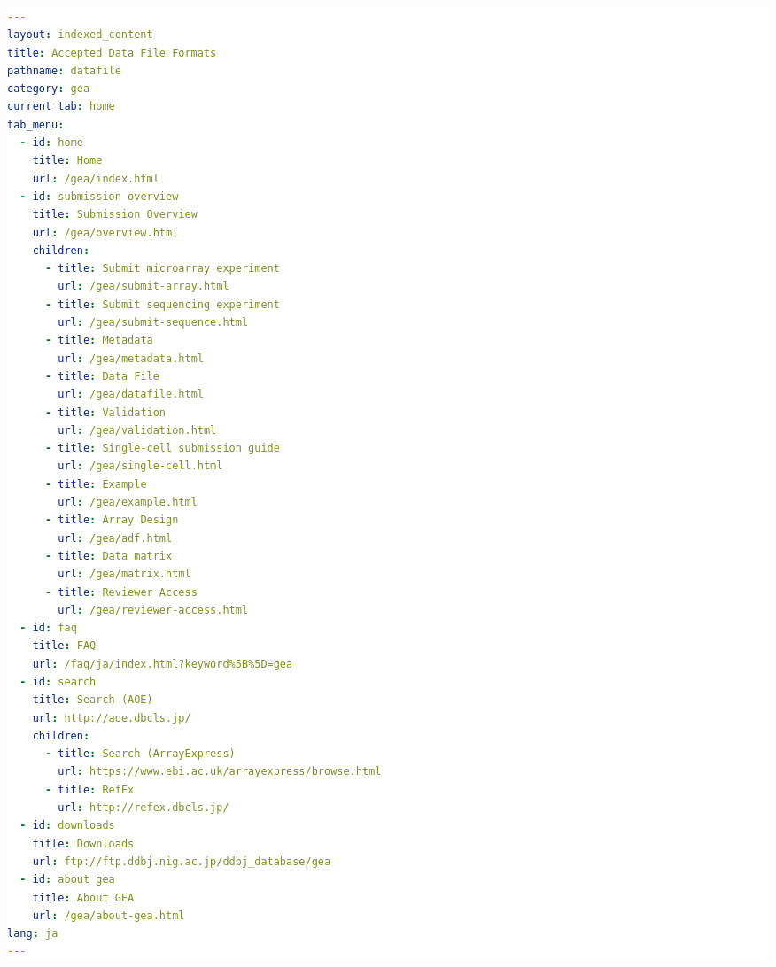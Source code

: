 ```yaml
---
layout: indexed_content
title: Accepted Data File Formats
pathname: datafile
category: gea
current_tab: home
tab_menu:
  - id: home
    title: Home
    url: /gea/index.html
  - id: submission overview
    title: Submission Overview
    url: /gea/overview.html
    children:
      - title: Submit microarray experiment
        url: /gea/submit-array.html
      - title: Submit sequencing experiment
        url: /gea/submit-sequence.html
      - title: Metadata
        url: /gea/metadata.html
      - title: Data File
        url: /gea/datafile.html
      - title: Validation
        url: /gea/validation.html
      - title: Single-cell submission guide
        url: /gea/single-cell.html
      - title: Example
        url: /gea/example.html
      - title: Array Design
        url: /gea/adf.html
      - title: Data matrix
        url: /gea/matrix.html
      - title: Reviewer Access
        url: /gea/reviewer-access.html
  - id: faq
    title: FAQ
    url: /faq/ja/index.html?keyword%5B%5D=gea
  - id: search
    title: Search (AOE)
    url: http://aoe.dbcls.jp/
    children:
      - title: Search (ArrayExpress)
        url: https://www.ebi.ac.uk/arrayexpress/browse.html
      - title: RefEx
        url: http://refex.dbcls.jp/
  - id: downloads
    title: Downloads
    url: ftp://ftp.ddbj.nig.ac.jp/ddbj_database/gea
  - id: about gea
    title: About GEA
    url: /gea/about-gea.html
lang: ja
---
```

